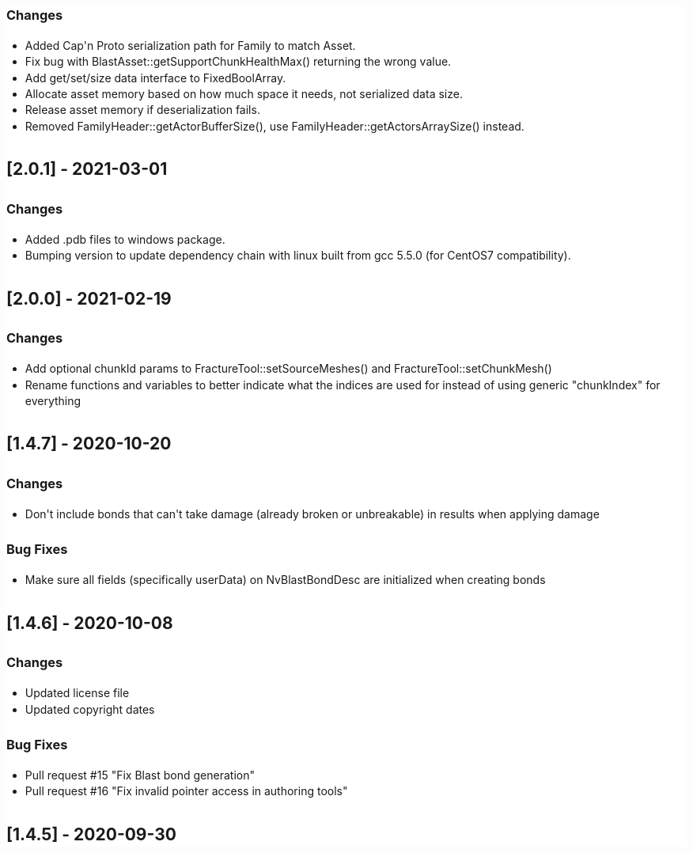 ### Changes
- Added Cap'n Proto serialization path for Family to match Asset.
- Fix bug with BlastAsset::getSupportChunkHealthMax() returning the wrong value.
- Add get/set/size data interface to FixedBoolArray.
- Allocate asset memory based on how much space it needs, not serialized data size.
- Release asset memory if deserialization fails.
- Removed FamilyHeader::getActorBufferSize(), use FamilyHeader::getActorsArraySize() instead.


## [2.0.1] - 2021-03-01

### Changes
- Added .pdb files to windows package.
- Bumping version to update dependency chain with linux built from gcc 5.5.0 (for CentOS7 compatibility).


## [2.0.0] - 2021-02-19

### Changes
- Add optional chunkId params to FractureTool::setSourceMeshes() and FractureTool::setChunkMesh()
- Rename functions and variables to better indicate what the indices are used for instead of using generic "chunkIndex" for everything


## [1.4.7] - 2020-10-20

### Changes
- Don't include bonds that can't take damage (already broken or unbreakable) in results when applying damage

### Bug Fixes
- Make sure all fields (specifically userData) on NvBlastBondDesc are initialized when creating bonds


## [1.4.6] - 2020-10-08

### Changes
- Updated license file
- Updated copyright dates

### Bug Fixes
- Pull request #15 "Fix Blast bond generation"
- Pull request #16 "Fix invalid pointer access in authoring tools"


## [1.4.5] - 2020-09-30
